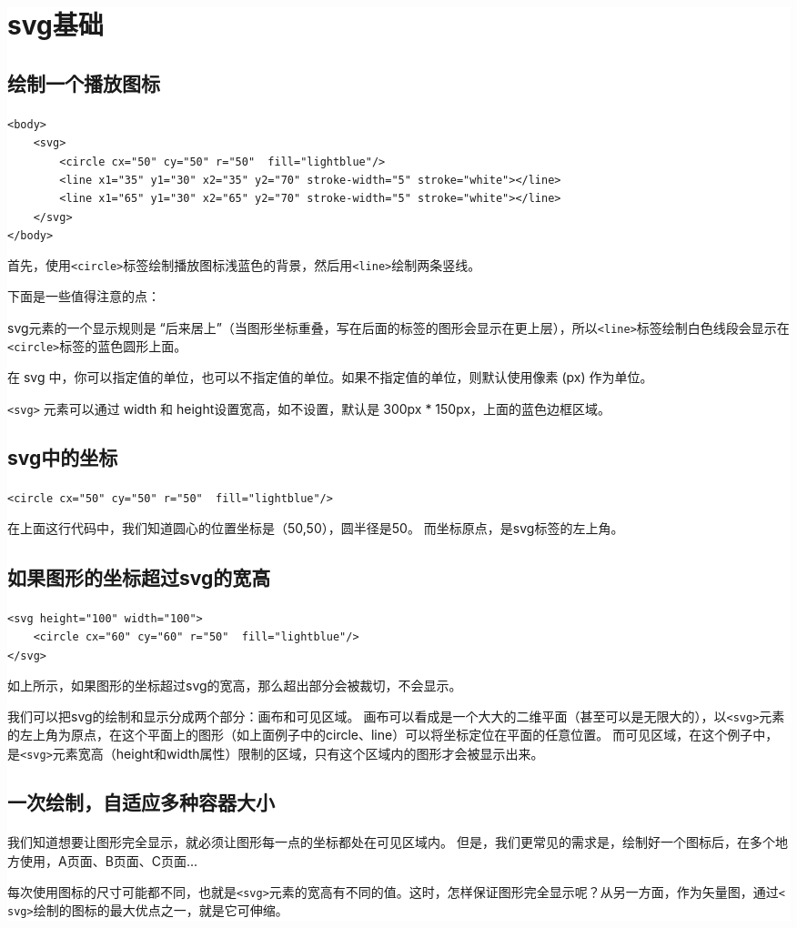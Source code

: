 # svg基础

## 绘制一个播放图标

```
<body>
    <svg>
        <circle cx="50" cy="50" r="50"  fill="lightblue"/>
        <line x1="35" y1="30" x2="35" y2="70" stroke-width="5" stroke="white"></line>
        <line x1="65" y1="30" x2="65" y2="70" stroke-width="5" stroke="white"></line>
    </svg>
</body>
```

首先，使用`<circle>`标签绘制播放图标浅蓝色的背景，然后用`<line>`绘制两条竖线。

下面是一些值得注意的点：

svg元素的一个显示规则是 “后来居上”（当图形坐标重叠，写在后面的标签的图形会显示在更上层），所以`<line>`标签绘制白色线段会显示在`<circle>`标签的蓝色圆形上面。

在 svg 中，你可以指定值的单位，也可以不指定值的单位。如果不指定值的单位，则默认使用像素 (px) 作为单位。

`<svg>` 元素可以通过 width 和 height设置宽高，如不设置，默认是 300px * 150px，上面的蓝色边框区域。

## svg中的坐标

```
<circle cx="50" cy="50" r="50"  fill="lightblue"/>
```

在上面这行代码中，我们知道圆心的位置坐标是（50,50），圆半径是50。
而坐标原点，是svg标签的左上角。

## 如果图形的坐标超过svg的宽高

```
<svg height="100" width="100">
    <circle cx="60" cy="60" r="50"  fill="lightblue"/>
</svg>
```

如上所示，如果图形的坐标超过svg的宽高，那么超出部分会被裁切，不会显示。

我们可以把svg的绘制和显示分成两个部分：画布和可见区域。
画布可以看成是一个大大的二维平面（甚至可以是无限大的），以`<svg>`元素的左上角为原点，在这个平面上的图形（如上面例子中的circle、line）可以将坐标定位在平面的任意位置。
而可见区域，在这个例子中，是`<svg>`元素宽高（height和width属性）限制的区域，只有这个区域内的图形才会被显示出来。

## 一次绘制，自适应多种容器大小

我们知道想要让图形完全显示，就必须让图形每一点的坐标都处在可见区域内。
但是，我们更常见的需求是，绘制好一个图标后，在多个地方使用，A页面、B页面、C页面...

每次使用图标的尺寸可能都不同，也就是`<svg>`元素的宽高有不同的值。这时，怎样保证图形完全显示呢？从另一方面，作为矢量图，通过`<svg>`绘制的图标的最大优点之一，就是它可伸缩。
